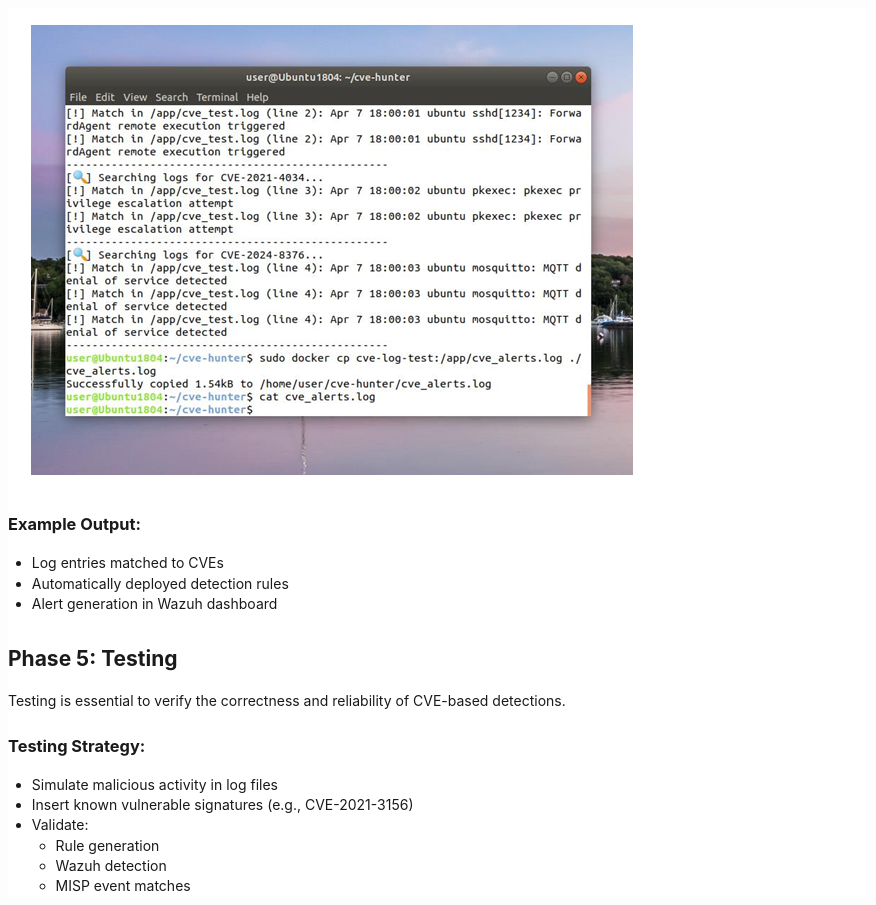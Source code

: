 ![Log Correlation Output](./img/log_scan_output.PNG)

### Example Output:
- Log entries matched to CVEs
- Automatically deployed detection rules
- Alert generation in Wazuh dashboard

##  Phase 5: Testing


Testing is essential to verify the correctness and reliability of CVE-based detections.

### Testing Strategy:
- Simulate malicious activity in log files
- Insert known vulnerable signatures (e.g., CVE-2021-3156)
- Validate:
  - Rule generation
  - Wazuh detection
  - MISP event matches
